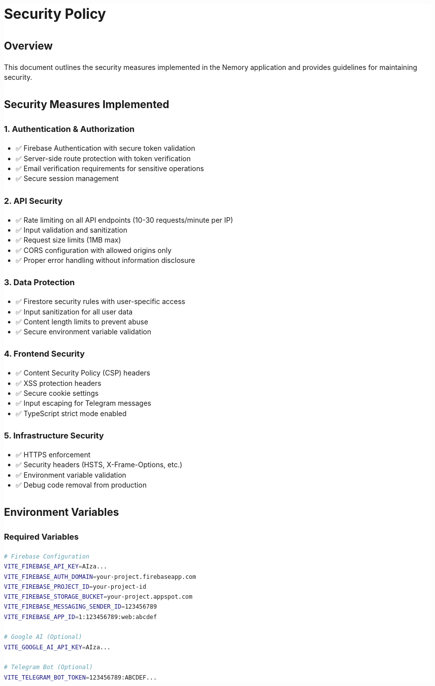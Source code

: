 # Security Policy

## Overview

This document outlines the security measures implemented in the Nemory application and provides guidelines for maintaining security.

## Security Measures Implemented

### 1. Authentication & Authorization
- ✅ Firebase Authentication with secure token validation
- ✅ Server-side route protection with token verification
- ✅ Email verification requirements for sensitive operations
- ✅ Secure session management

### 2. API Security
- ✅ Rate limiting on all API endpoints (10-30 requests/minute per IP)
- ✅ Input validation and sanitization
- ✅ Request size limits (1MB max)
- ✅ CORS configuration with allowed origins only
- ✅ Proper error handling without information disclosure

### 3. Data Protection
- ✅ Firestore security rules with user-specific access
- ✅ Input sanitization for all user data
- ✅ Content length limits to prevent abuse
- ✅ Secure environment variable validation

### 4. Frontend Security
- ✅ Content Security Policy (CSP) headers
- ✅ XSS protection headers
- ✅ Secure cookie settings
- ✅ Input escaping for Telegram messages
- ✅ TypeScript strict mode enabled

### 5. Infrastructure Security
- ✅ HTTPS enforcement
- ✅ Security headers (HSTS, X-Frame-Options, etc.)
- ✅ Environment variable validation
- ✅ Debug code removal from production

## Environment Variables

### Required Variables
```bash
# Firebase Configuration
VITE_FIREBASE_API_KEY=AIza...
VITE_FIREBASE_AUTH_DOMAIN=your-project.firebaseapp.com
VITE_FIREBASE_PROJECT_ID=your-project-id
VITE_FIREBASE_STORAGE_BUCKET=your-project.appspot.com
VITE_FIREBASE_MESSAGING_SENDER_ID=123456789
VITE_FIREBASE_APP_ID=1:123456789:web:abcdef

# Google AI (Optional)
VITE_GOOGLE_AI_API_KEY=AIza...

# Telegram Bot (Optional)
VITE_TELEGRAM_BOT_TOKEN=123456789:ABCDEF...

```